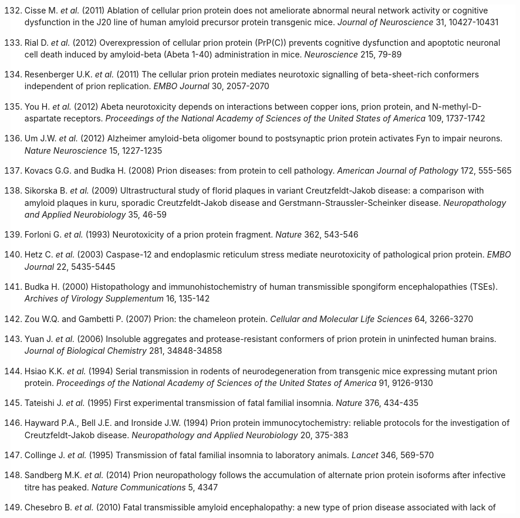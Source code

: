 132. Cisse M. *et al.* (2011) Ablation of cellular prion protein does not ameliorate abnormal neural network activity or cognitive dysfunction in the J20 line of human amyloid precursor protein transgenic mice. *Journal of Neuroscience* 31, 10427-10431

133. Rial D. *et al.* (2012) Overexpression of cellular prion protein (PrP(C)) prevents cognitive dysfunction and apoptotic neuronal cell death induced by amyloid-beta (Abeta 1-40) administration in mice. *Neuroscience* 215, 79-89

134. Resenberger U.K. *et al.* (2011) The cellular prion protein mediates neurotoxic signalling of beta-sheet-rich conformers independent of prion replication. *EMBO Journal* 30, 2057-2070

135. You H. *et al.* (2012) Abeta neurotoxicity depends on interactions between copper ions, prion protein, and N-methyl-D-aspartate receptors. *Proceedings of the National Academy of Sciences of the United States of America* 109, 1737-1742

136. Um J.W. *et al.* (2012) Alzheimer amyloid-beta oligomer bound to postsynaptic prion protein activates Fyn to impair neurons. *Nature Neuroscience* 15, 1227-1235

137. Kovacs G.G. and Budka H. (2008) Prion diseases: from protein to cell pathology. *American Journal of Pathology* 172, 555-565

138. Sikorska B. *et al.* (2009) Ultrastructural study of florid plaques in variant Creutzfeldt-Jakob disease: a comparison with amyloid plaques in kuru, sporadic Creutzfeldt-Jakob disease and Gerstmann-Straussler-Scheinker disease. *Neuropathology and Applied Neurobiology* 35, 46-59

139. Forloni G. *et al.* (1993) Neurotoxicity of a prion protein fragment. *Nature* 362, 543-546

140. Hetz C. *et al.* (2003) Caspase-12 and endoplasmic reticulum stress mediate neurotoxicity of pathological prion protein. *EMBO Journal* 22, 5435-5445

141. Budka H. (2000) Histopathology and immunohistochemistry of human transmissible spongiform encephalopathies (TSEs). *Archives of Virology Supplementum* 16, 135-142

142. Zou W.Q. and Gambetti P. (2007) Prion: the chameleon protein. *Cellular and Molecular Life Sciences* 64, 3266-3270

143. Yuan J. *et al.* (2006) Insoluble aggregates and protease-resistant conformers of prion protein in uninfected human brains. *Journal of Biological Chemistry* 281, 34848-34858

144. Hsiao K.K. *et al.* (1994) Serial transmission in rodents of neurodegeneration from transgenic mice expressing mutant prion protein. *Proceedings of the National Academy of Sciences of the United States of America* 91, 9126-9130

145. Tateishi J. *et al.* (1995) First experimental transmission of fatal familial insomnia. *Nature* 376, 434-435

146. Hayward P.A., Bell J.E. and Ironside J.W. (1994) Prion protein immunocytochemistry: reliable protocols for the investigation of Creutzfeldt-Jakob disease. *Neuropathology and Applied Neurobiology* 20, 375-383

147. Collinge J. *et al.* (1995) Transmission of fatal familial insomnia to laboratory animals. *Lancet* 346, 569-570

148. Sandberg M.K. *et al.* (2014) Prion neuropathology follows the accumulation of alternate prion protein isoforms after infective titre has peaked. *Nature Communications* 5, 4347

149. Chesebro B. *et al.* (2010) Fatal transmissible amyloid encephalopathy: a new type of prion disease associated with lack of
